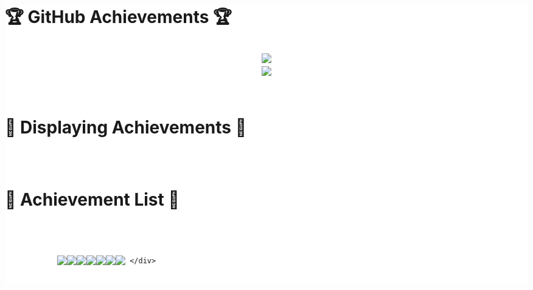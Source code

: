 


# 🏆 GitHub Achievements 🏆

<br>

<div align="center">
  <picture>
    <source media="(prefers-color-scheme: light)" srcset="https://user-images.githubusercontent.com/65187002/172940015-d9d072e7-c47d-4ddd-83f6-8e7717a721b8.png">
    <img src="https://user-images.githubusercontent.com/65187002/172940773-7ef23b63-3356-4634-9e52-34f2676e2854.png">
  </picture><br>
  <picture>
    <source media="(prefers-color-scheme: light)" srcset="https://user-images.githubusercontent.com/65187002/172941127-4061fac1-736b-4c24-b7ea-c210b3578cc5.png">
    <img width="50%" src="https://user-images.githubusercontent.com/65187002/172941149-31258408-bfc3-496a-8a58-e34794b21813.png">
  </picture>
</div>

<br>

# 🏅 Displaying Achievements 🏅

<br>

# 📃 Achievement List 📃
<br>

 <div align="center" style="display:flex; flex-wrap:wrap justify-content:center; align-items: center; width:80%; margin:auto;"> 
    <img src="https://github.githubassets.com/images/modules/profile/achievements/quickdraw-default.png"/>
     <img src="https://github.githubassets.com/images/modules/profile/achievements/pull-shark-default.png"/>
     <img src="https://github.githubassets.com/images/modules/profile/achievements/yolo-default.png"/>
    <img src="https://github.githubassets.com/images/modules/profile/achievements/open-sourcerer-default.png"/>
    <img src="https://github.githubassets.com/images/modules/profile/achievements/starstruck-default.png"/>
    <img src="https://github.githubassets.com/images/modules/profile/achievements/pair-extraordinaire-default.png"/>
    <img src="https://github.githubassets.com/images/modules/profile/achievements/public-sponsor-default.png"/>

     </div> 
<br>

<br>

<br>

<br>
